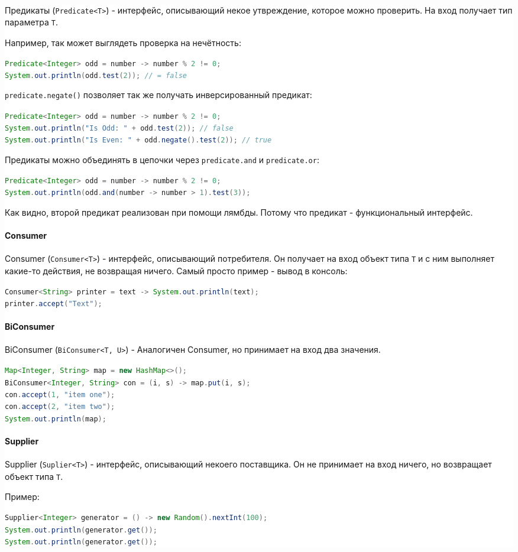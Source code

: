 Предикаты (```Predicate<T>```) - интерфейс, описывающий некое утвреждение, которое можно проверить. На вход получает тип параметра `T`.

Например, так может выглядеть проверка на нечётность:
```java
Predicate<Integer> odd = number -> number % 2 != 0;
System.out.println(odd.test(2)); // = false
```

```predicate.negate()``` позволяет так же получать инверсированный предикат:

```java
Predicate<Integer> odd = number -> number % 2 != 0;
System.out.println("Is Odd: " + odd.test(2)); // false
System.out.println("Is Even: " + odd.negate().test(2)); // true
```

Предикаты можно объединять в цепочки через ```predicate.and``` и ```predicate.or```:

```java
Predicate<Integer> odd = number -> number % 2 != 0;
System.out.println(odd.and(number -> number > 1).test(3));
```

Как видно, второй предикат реализован при помощи лямбды. Потому что предикат - функциональный интерфейс.

#### Consumer

Consumer (```Consumer<T>```) - интерфейс, описывающий потребителя. Он получает на вход объект типа `T` и с ним выполняет какие-то действия, не возвращая ничего.
Самый просто пример - вывод в консоль:

```java
Consumer<String> printer = text -> System.out.println(text);
printer.accept("Text");
```

#### BiConsumer

BiConsumer (```BiConsumer<T, U>```) - Аналогичен Consumer, но принимает на вход два значения.

```java
Map<Integer, String> map = new HashMap<>();
BiConsumer<Integer, String> con = (i, s) -> map.put(i, s);
con.accept(1, "item one");
con.accept(2, "item two");
System.out.println(map);
```

#### Supplier

Supplier (```Suplier<T>```) - интерфейс, описывающий некоего поставщика. Он не принимает на вход ничего, но возвращает объект типа `T`.

Пример:

```java
Supplier<Integer> generator = () -> new Random().nextInt(100);
System.out.println(generator.get());
System.out.println(generator.get());
```

